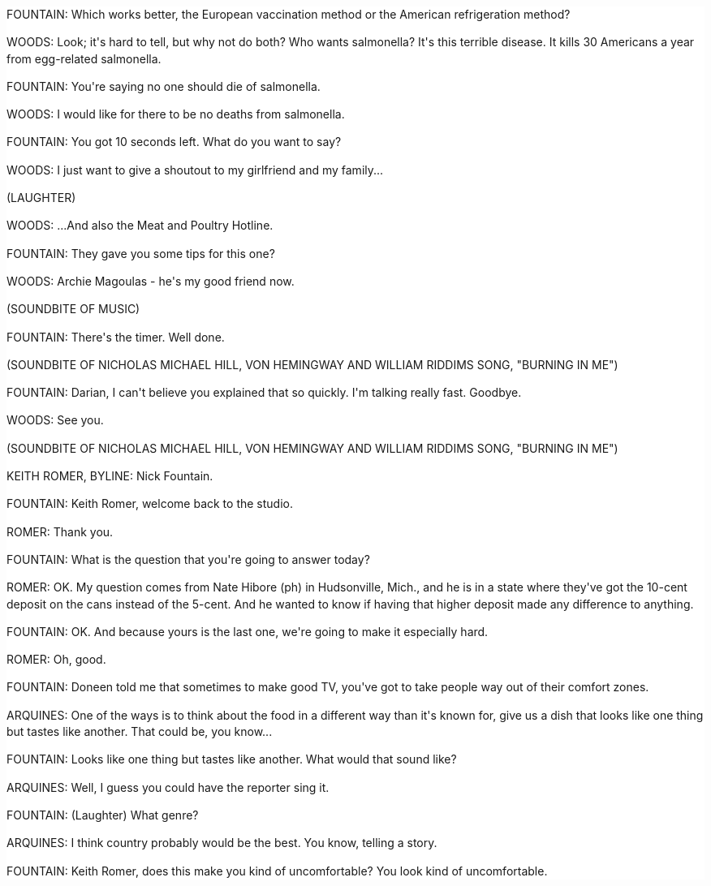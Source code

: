 FOUNTAIN: Which works better, the European vaccination method or the American refrigeration method?

WOODS: Look; it's hard to tell, but why not do both? Who wants salmonella? It's this terrible disease. It kills 30 Americans a year from egg-related salmonella.

FOUNTAIN: You're saying no one should die of salmonella.

WOODS: I would like for there to be no deaths from salmonella.

FOUNTAIN: You got 10 seconds left. What do you want to say?

WOODS: I just want to give a shoutout to my girlfriend and my family...

(LAUGHTER)

WOODS: ...And also the Meat and Poultry Hotline.

FOUNTAIN: They gave you some tips for this one?

WOODS: Archie Magoulas - he's my good friend now.

(SOUNDBITE OF MUSIC)

FOUNTAIN: There's the timer. Well done.

(SOUNDBITE OF NICHOLAS MICHAEL HILL, VON HEMINGWAY AND WILLIAM RIDDIMS SONG, "BURNING IN ME")

FOUNTAIN: Darian, I can't believe you explained that so quickly. I'm talking really fast. Goodbye.

WOODS: See you.

(SOUNDBITE OF NICHOLAS MICHAEL HILL, VON HEMINGWAY AND WILLIAM RIDDIMS SONG, "BURNING IN ME")

KEITH ROMER, BYLINE: Nick Fountain.

FOUNTAIN: Keith Romer, welcome back to the studio.

ROMER: Thank you.

FOUNTAIN: What is the question that you're going to answer today?

ROMER: OK. My question comes from Nate Hibore (ph) in Hudsonville, Mich., and he is in a state where they've got the 10-cent deposit on the cans instead of the 5-cent. And he wanted to know if having that higher deposit made any difference to anything.

FOUNTAIN: OK. And because yours is the last one, we're going to make it especially hard.

ROMER: Oh, good.

FOUNTAIN: Doneen told me that sometimes to make good TV, you've got to take people way out of their comfort zones.

ARQUINES: One of the ways is to think about the food in a different way than it's known for, give us a dish that looks like one thing but tastes like another. That could be, you know...

FOUNTAIN: Looks like one thing but tastes like another. What would that sound like?

ARQUINES: Well, I guess you could have the reporter sing it.

FOUNTAIN: (Laughter) What genre?

ARQUINES: I think country probably would be the best. You know, telling a story.

FOUNTAIN: Keith Romer, does this make you kind of uncomfortable? You look kind of uncomfortable.
